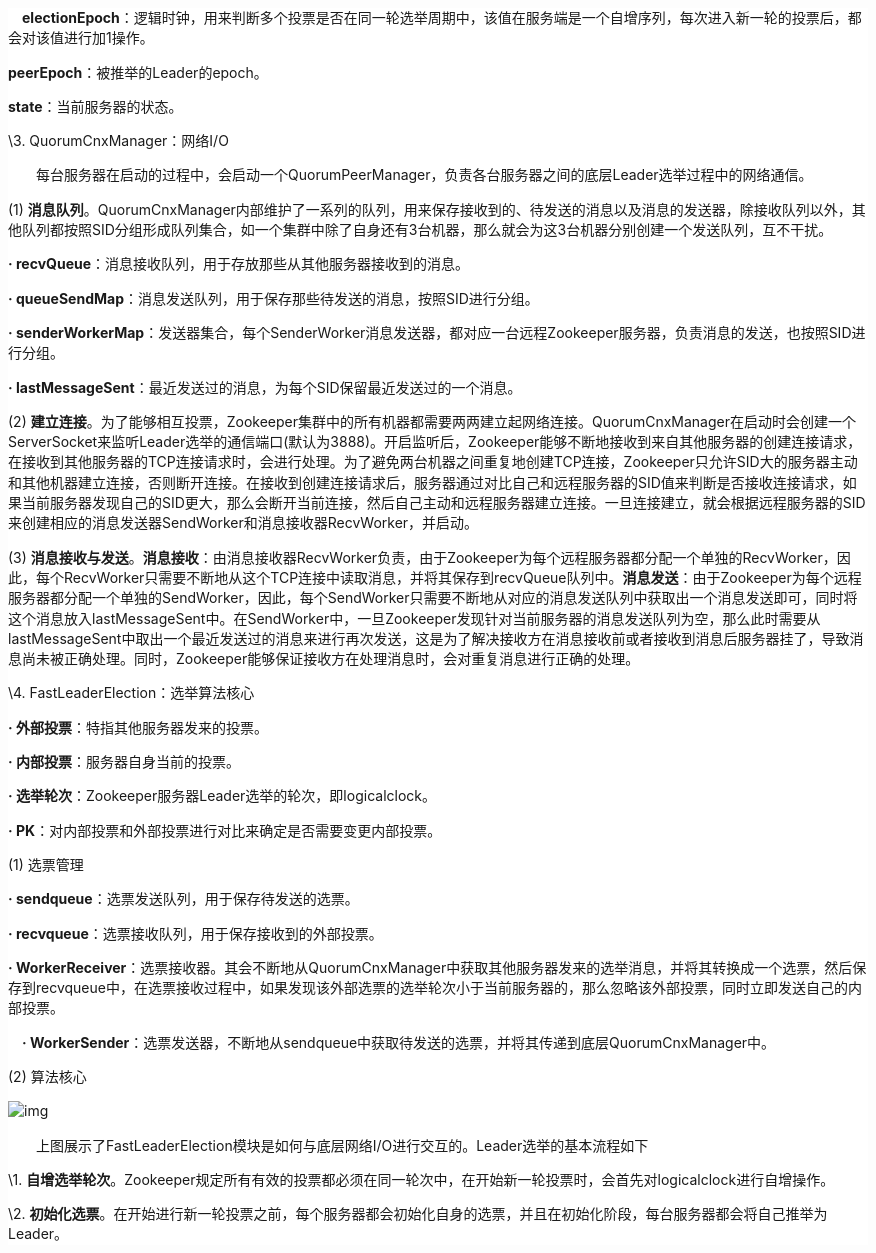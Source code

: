　**electionEpoch**：逻辑时钟，用来判断多个投票是否在同一轮选举周期中，该值在服务端是一个自增序列，每次进入新一轮的投票后，都会对该值进行加1操作。

**peerEpoch**：被推举的Leader的epoch。

**state**：当前服务器的状态。

\3. QuorumCnxManager：网络I/O

　　每台服务器在启动的过程中，会启动一个QuorumPeerManager，负责各台服务器之间的底层Leader选举过程中的网络通信。

(1) **消息队列**。QuorumCnxManager内部维护了一系列的队列，用来保存接收到的、待发送的消息以及消息的发送器，除接收队列以外，其他队列都按照SID分组形成队列集合，如一个集群中除了自身还有3台机器，那么就会为这3台机器分别创建一个发送队列，互不干扰。

**· recvQueue**：消息接收队列，用于存放那些从其他服务器接收到的消息。

**· queueSendMap**：消息发送队列，用于保存那些待发送的消息，按照SID进行分组。

**· senderWorkerMap**：发送器集合，每个SenderWorker消息发送器，都对应一台远程Zookeeper服务器，负责消息的发送，也按照SID进行分组。

**· lastMessageSent**：最近发送过的消息，为每个SID保留最近发送过的一个消息。

(2) **建立连接**。为了能够相互投票，Zookeeper集群中的所有机器都需要两两建立起网络连接。QuorumCnxManager在启动时会创建一个ServerSocket来监听Leader选举的通信端口(默认为3888)。开启监听后，Zookeeper能够不断地接收到来自其他服务器的创建连接请求，在接收到其他服务器的TCP连接请求时，会进行处理。为了避免两台机器之间重复地创建TCP连接，Zookeeper只允许SID大的服务器主动和其他机器建立连接，否则断开连接。在接收到创建连接请求后，服务器通过对比自己和远程服务器的SID值来判断是否接收连接请求，如果当前服务器发现自己的SID更大，那么会断开当前连接，然后自己主动和远程服务器建立连接。一旦连接建立，就会根据远程服务器的SID来创建相应的消息发送器SendWorker和消息接收器RecvWorker，并启动。

(3) **消息接收与发送**。**消息接收**：由消息接收器RecvWorker负责，由于Zookeeper为每个远程服务器都分配一个单独的RecvWorker，因此，每个RecvWorker只需要不断地从这个TCP连接中读取消息，并将其保存到recvQueue队列中。**消息发送**：由于Zookeeper为每个远程服务器都分配一个单独的SendWorker，因此，每个SendWorker只需要不断地从对应的消息发送队列中获取出一个消息发送即可，同时将这个消息放入lastMessageSent中。在SendWorker中，一旦Zookeeper发现针对当前服务器的消息发送队列为空，那么此时需要从lastMessageSent中取出一个最近发送过的消息来进行再次发送，这是为了解决接收方在消息接收前或者接收到消息后服务器挂了，导致消息尚未被正确处理。同时，Zookeeper能够保证接收方在处理消息时，会对重复消息进行正确的处理。

\4. FastLeaderElection：选举算法核心

**· 外部投票**：特指其他服务器发来的投票。

**· 内部投票**：服务器自身当前的投票。

**· 选举轮次**：Zookeeper服务器Leader选举的轮次，即logicalclock。

**· PK**：对内部投票和外部投票进行对比来确定是否需要变更内部投票。

(1) 选票管理

**· sendqueue**：选票发送队列，用于保存待发送的选票。

**· recvqueue**：选票接收队列，用于保存接收到的外部投票。

**· WorkerReceiver**：选票接收器。其会不断地从QuorumCnxManager中获取其他服务器发来的选举消息，并将其转换成一个选票，然后保存到recvqueue中，在选票接收过程中，如果发现该外部选票的选举轮次小于当前服务器的，那么忽略该外部投票，同时立即发送自己的内部投票。

　**· WorkerSender**：选票发送器，不断地从sendqueue中获取待发送的选票，并将其传递到底层QuorumCnxManager中。

(2) 算法核心

![img](https://upload-images.jianshu.io/upload_images/4728488-5dc4118fed8d3152.png?imageMogr2/auto-orient/strip%7CimageView2/2/w/494)

　　上图展示了FastLeaderElection模块是如何与底层网络I/O进行交互的。Leader选举的基本流程如下

\1. **自增选举轮次**。Zookeeper规定所有有效的投票都必须在同一轮次中，在开始新一轮投票时，会首先对logicalclock进行自增操作。

\2. **初始化选票**。在开始进行新一轮投票之前，每个服务器都会初始化自身的选票，并且在初始化阶段，每台服务器都会将自己推举为Leader。
